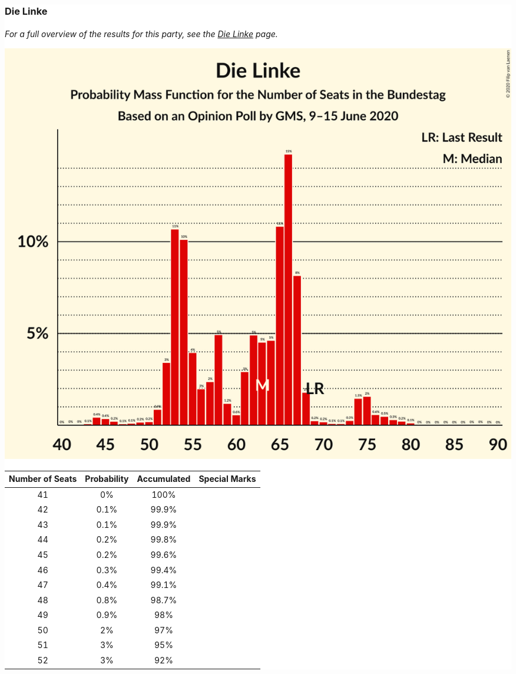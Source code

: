 ### Die Linke

*For a full overview of the results for this party, see the [Die Linke](party-dielinke.html) page.*

![Graph with seats probability mass function not yet produced](2020-06-15-GMS-seats-pmf-dielinke.png "Seats Probability Mass Function")

| Number of Seats | Probability | Accumulated | Special Marks |
|:---------------:|:-----------:|:-----------:|:-------------:|
| 41 | 0% | 100% |  |
| 42 | 0.1% | 99.9% |  |
| 43 | 0.1% | 99.9% |  |
| 44 | 0.2% | 99.8% |  |
| 45 | 0.2% | 99.6% |  |
| 46 | 0.3% | 99.4% |  |
| 47 | 0.4% | 99.1% |  |
| 48 | 0.8% | 98.7% |  |
| 49 | 0.9% | 98% |  |
| 50 | 2% | 97% |  |
| 51 | 3% | 95% |  |
| 52 | 3% | 92% |  |